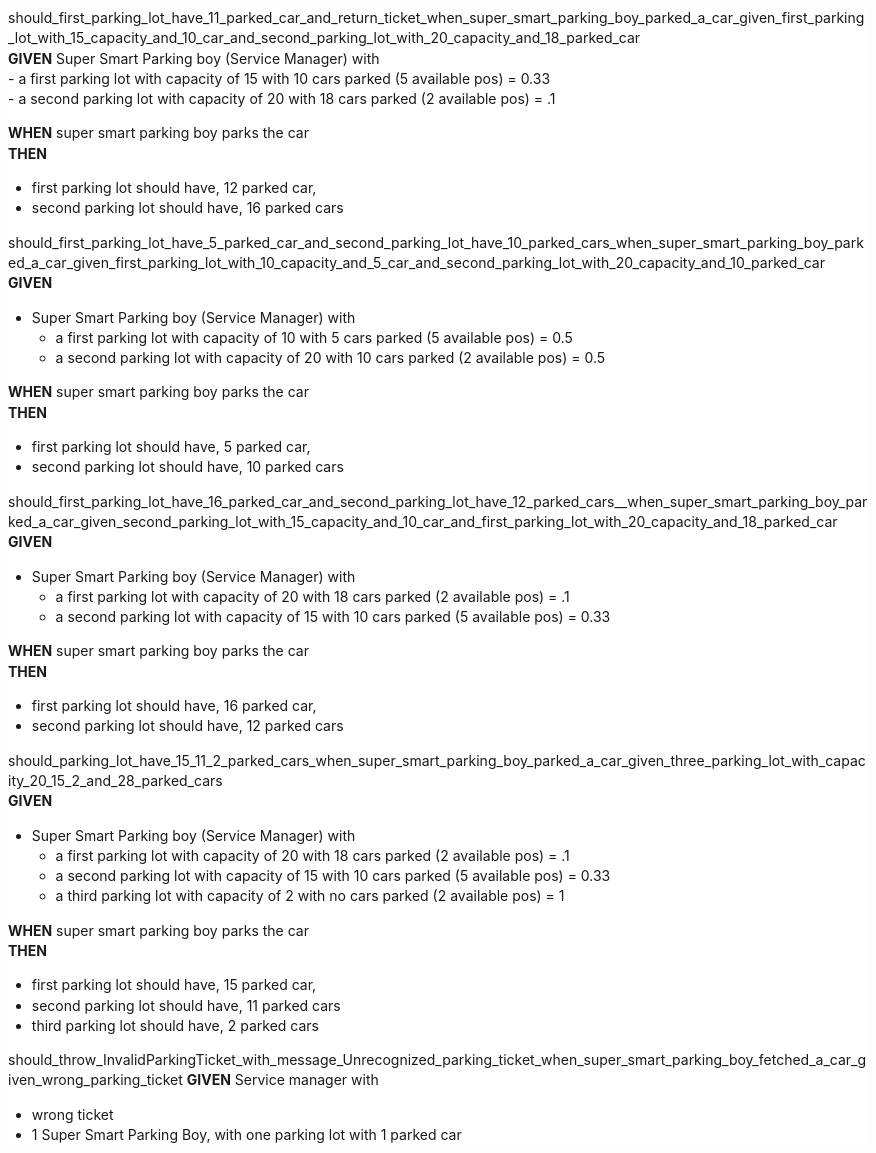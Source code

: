 should_first_parking_lot_have_11_parked_car_and_return_ticket_when_super_smart_parking_boy_parked_a_car_given_first_parking_lot_with_15_capacity_and_10_car_and_second_parking_lot_with_20_capacity_and_18_parked_car   
**GIVEN** Super Smart Parking boy (Service Manager) with   
    - a first parking lot with capacity of 15 with 10 cars parked (5 available pos) = 0.33   
    - a second parking lot with capacity of 20 with 18 cars parked (2 available pos) = .1   
    
**WHEN** super smart parking boy parks the car   
**THEN**   
 - first parking lot should have, 12 parked car,   
 - second parking lot should have, 16 parked cars   
   
should_first_parking_lot_have_5_parked_car_and_second_parking_lot_have_10_parked_cars_when_super_smart_parking_boy_parked_a_car_given_first_parking_lot_with_10_capacity_and_5_car_and_second_parking_lot_with_20_capacity_and_10_parked_car   
**GIVEN**   
- Super Smart Parking boy (Service Manager) with   
    - a first parking lot with capacity of 10 with 5 cars parked (5 available pos) = 0.5   
    - a second parking lot with capacity of 20 with 10 cars parked (2 available pos) = 0.5   
    
**WHEN** super smart parking boy parks the car   
**THEN**   
 - first parking lot should have, 5 parked car,   
 - second parking lot should have, 10 parked cars   
   
should_first_parking_lot_have_16_parked_car_and_second_parking_lot_have_12_parked_cars__when_super_smart_parking_boy_parked_a_car_given_second_parking_lot_with_15_capacity_and_10_car_and_first_parking_lot_with_20_capacity_and_18_parked_car   
**GIVEN**   
- Super Smart Parking boy (Service Manager) with   
    - a first parking lot with capacity of 20 with 18 cars parked (2 available pos) = .1   
    - a second parking lot with capacity of 15 with 10 cars parked (5 available pos) = 0.33   
    
**WHEN** super smart parking boy parks the car   
**THEN**   
 - first parking lot should have, 16 parked car,   
 - second parking lot should have, 12 parked cars   
   
should_parking_lot_have_15_11_2_parked_cars_when_super_smart_parking_boy_parked_a_car_given_three_parking_lot_with_capacity_20_15_2_and_28_parked_cars   
**GIVEN**   
- Super Smart Parking boy (Service Manager) with   
    - a first parking lot with capacity of 20 with 18 cars parked (2 available pos) = .1   
    - a second parking lot with capacity of 15 with 10 cars parked (5 available pos) = 0.33   
   -  a third parking lot with capacity of 2 with no cars parked (2 available pos) = 1   
   
**WHEN** super smart parking boy parks the car   
**THEN**   
 - first parking lot should have, 15 parked car,   
 - second parking lot should have, 11 parked cars   
 - third parking lot should have, 2 parked cars   

should_throw_InvalidParkingTicket_with_message_Unrecognized_parking_ticket_when_super_smart_parking_boy_fetched_a_car_given_wrong_parking_ticket
**GIVEN** Service manager with   
- wrong ticket   
- 1 Super Smart Parking Boy, with one parking lot with 1 parked car
